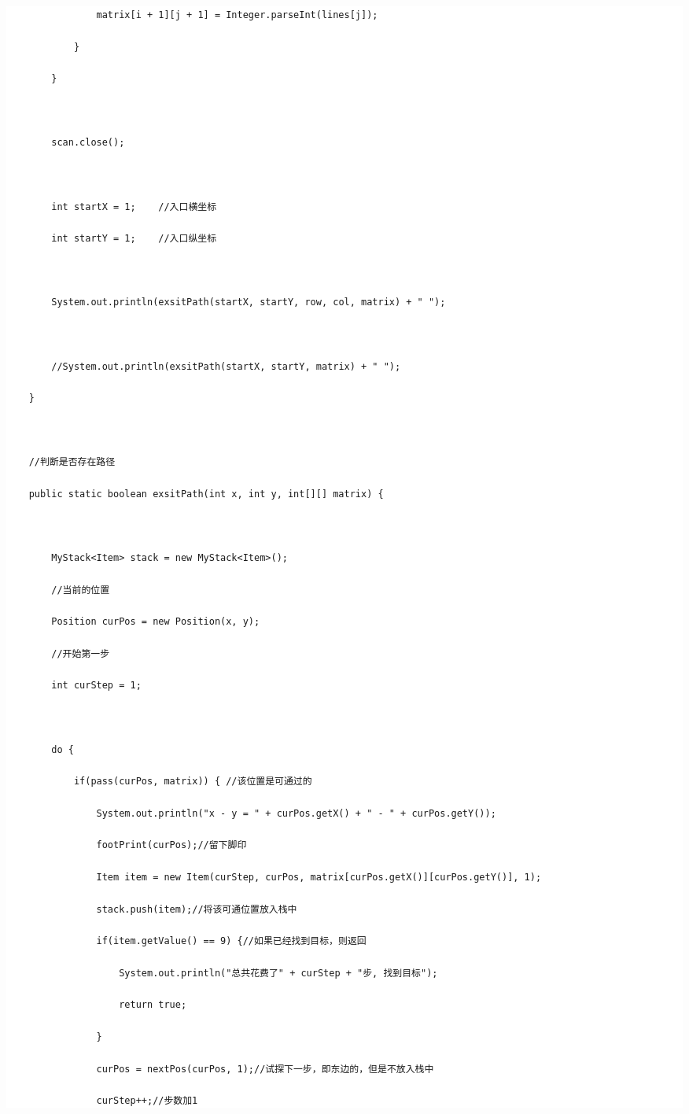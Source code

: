                     matrix[i + 1][j + 1] = Integer.parseInt(lines[j]);

                }

            }

            

            scan.close();

            

            int startX = 1;    //入口横坐标

            int startY = 1;    //入口纵坐标

            

            System.out.println(exsitPath(startX, startY, row, col, matrix) + " ");

    

            //System.out.println(exsitPath(startX, startY, matrix) + " ");    

        }

        

        //判断是否存在路径

        public static boolean exsitPath(int x, int y, int[][] matrix) {

            

            MyStack<Item> stack = new MyStack<Item>();

            //当前的位置

            Position curPos = new Position(x, y);

            //开始第一步

            int curStep = 1;

           

            do {

                if(pass(curPos, matrix)) { //该位置是可通过的

                    System.out.println("x - y = " + curPos.getX() + " - " + curPos.getY());

                    footPrint(curPos);//留下脚印

                    Item item = new Item(curStep, curPos, matrix[curPos.getX()][curPos.getY()], 1);

                    stack.push(item);//将该可通位置放入栈中

                    if(item.getValue() == 9) {//如果已经找到目标，则返回

                        System.out.println("总共花费了" + curStep + "步, 找到目标");

                        return true;

                    }

                    curPos = nextPos(curPos, 1);//试探下一步，即东边的，但是不放入栈中

                    curStep++;//步数加1
